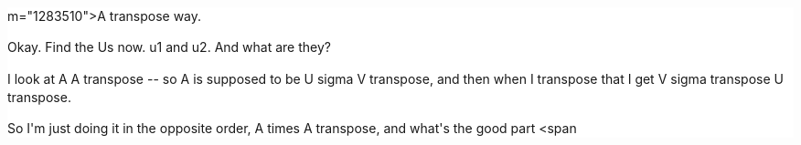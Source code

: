   m="1283510">A</span> <span m="1283680">transpose</span> <span
  m="1284360">way.</span></p><p><span m="1285910">Okay.</span> <span
  m="1286280">Find</span> <span m="1286620">the</span> <span
  m="1286850">Us</span> <span m="1287060">now.</span> <span
  m="1291390">u1</span> <span m="1291860">and</span> <span
  m="1291970">u2.</span> <span m="1293070">And</span> <span
  m="1293930">what</span> <span m="1294160">are</span> <span
  m="1294230">they?</span></p><p><span m="1297220">I</span> <span
  m="1297380">look</span> <span m="1297660">at</span> <span m="1297800">A</span>
  <span m="1298040">A</span> <span m="1298230">transpose</span> <span
  m="1299180">--</span> <span m="1301240">so</span> <span m="1301410">A</span>
  <span m="1301910">is</span> <span m="1302100">supposed</span> <span
  m="1302550">to</span> <span m="1302630">be</span> <span m="1303000">U</span>
  <span m="1303630">sigma</span> <span m="1304300">V</span> <span
  m="1304740">transpose,</span> <span m="1306040">and</span> <span
  m="1306930">then</span> <span m="1307230">when</span> <span
  m="1307380">I</span> <span m="1307460">transpose</span> <span
  m="1308050">that</span> <span m="1308280">I</span> <span
  m="1308390">get</span> <span m="1308640">V</span> <span
  m="1309400">sigma</span> <span m="1309900">transpose</span> <span
  m="1310860">U</span> <span m="1312220">transpose.</span></p><p><span
  m="1317210">So</span> <span m="1317370">I'm</span> <span
  m="1317540">just</span> <span m="1317860">doing</span> <span
  m="1318030">it</span> <span m="1318110">in</span> <span m="1318260">the</span>
  <span m="1318390">opposite</span> <span m="1318840">order,</span> <span
  m="1319160">A</span> <span m="1319430">times</span> <span m="1319820">A</span>
  <span m="1319980">transpose,</span> <span m="1321030">and</span> <span
  m="1321340">what's</span> <span m="1321640">the</span> <span
  m="1321730">good</span> <span m="1322030">part</span> <span
